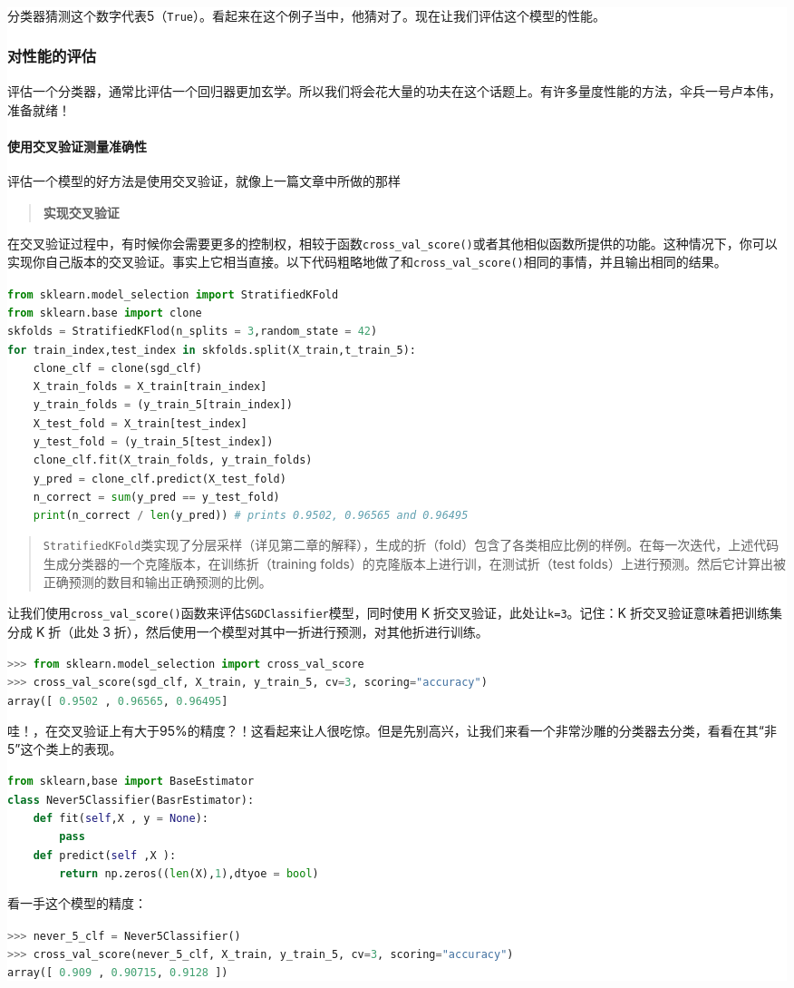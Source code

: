 分类器猜测这个数字代表5（`True`）。看起来在这个例子当中，他猜对了。现在让我们评估这个模型的性能。

### 对性能的评估

评估一个分类器，通常比评估一个回归器更加玄学。所以我们将会花大量的功夫在这个话题上。有许多量度性能的方法，伞兵一号卢本伟，准备就绪！

#### 使用交叉验证测量准确性

评估一个模型的好方法是使用交叉验证，就像上一篇文章中所做的那样

> **实现交叉验证**

 在交叉验证过程中，有时候你会需要更多的控制权，相较于函数`cross_val_score()`或者其他相似函数所提供的功能。这种情况下，你可以实现你自己版本的交叉验证。事实上它相当直接。以下代码粗略地做了和`cross_val_score()`相同的事情，并且输出相同的结果。 

```python
from sklearn.model_selection import StratifiedKFold
from sklearn.base import clone
skfolds = StratifiedKFlod(n_splits = 3,random_state = 42)
for train_index,test_index in skfolds.split(X_train,t_train_5):
    clone_clf = clone(sgd_clf)
    X_train_folds = X_train[train_index]
    y_train_folds = (y_train_5[train_index])
    X_test_fold = X_train[test_index]
    y_test_fold = (y_train_5[test_index])
    clone_clf.fit(X_train_folds, y_train_folds)
    y_pred = clone_clf.predict(X_test_fold)
    n_correct = sum(y_pred == y_test_fold)
    print(n_correct / len(y_pred)) # prints 0.9502, 0.96565 and 0.96495
```

> `StratifiedKFold`类实现了分层采样（详见第二章的解释），生成的折（fold）包含了各类相应比例的样例。在每一次迭代，上述代码生成分类器的一个克隆版本，在训练折（training folds）的克隆版本上进行训，在测试折（test folds）上进行预测。然后它计算出被正确预测的数目和输出正确预测的比例。 

让我们使用`cross_val_score()`函数来评估`SGDClassifier`模型，同时使用 K 折交叉验证，此处让`k=3`。记住：K 折交叉验证意味着把训练集分成 K 折（此处 3 折），然后使用一个模型对其中一折进行预测，对其他折进行训练。  

```python
>>> from sklearn.model_selection import cross_val_score
>>> cross_val_score(sgd_clf, X_train, y_train_5, cv=3, scoring="accuracy")
array([ 0.9502 , 0.96565, 0.96495]
```

哇！，在交叉验证上有大于95%的精度？！这看起来让人很吃惊。但是先别高兴，让我们来看一个非常沙雕的分类器去分类，看看在其“非5”这个类上的表现。

```python
from sklearn,base import BaseEstimator
class Never5Classifier(BasrEstimator):
    def fit(self,X , y = None):
        pass
    def predict(self ,X ):
        return np.zeros((len(X),1),dtyoe = bool)
```

看一手这个模型的精度：

```python
>>> never_5_clf = Never5Classifier()
>>> cross_val_score(never_5_clf, X_train, y_train_5, cv=3, scoring="accuracy")
array([ 0.909 , 0.90715, 0.9128 ])
```
